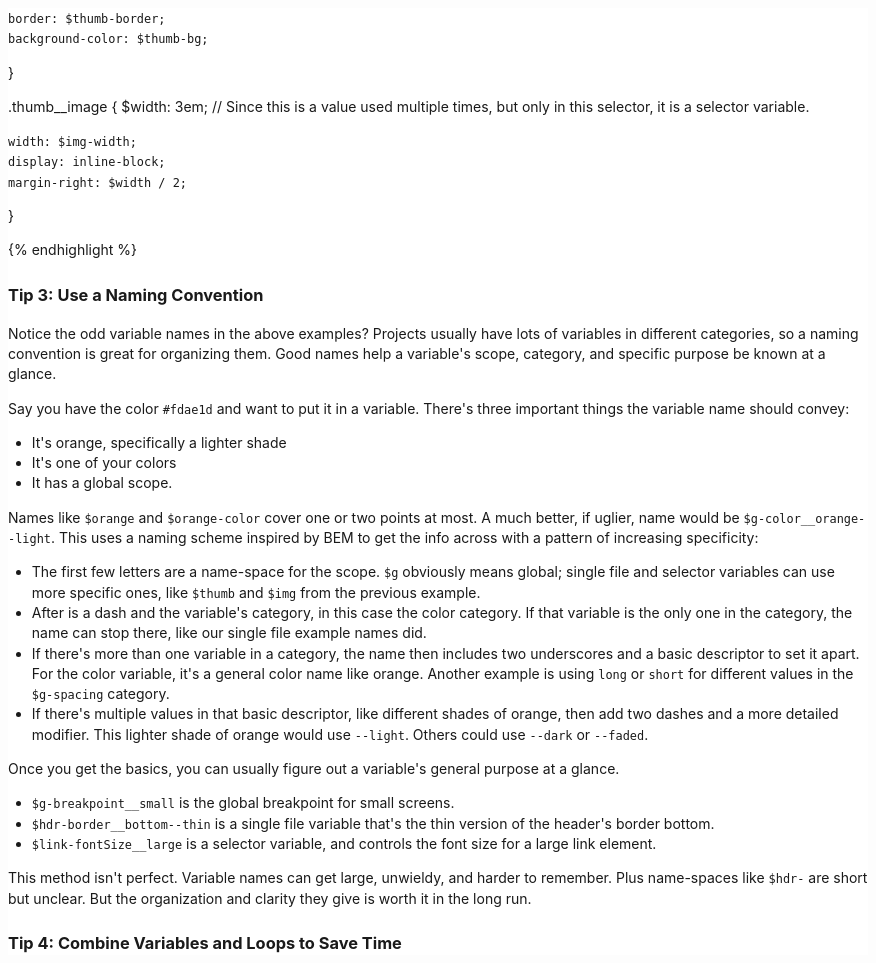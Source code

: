 
    border: $thumb-border;
    background-color: $thumb-bg;
}

.thumb__image {
    $width: 3em; // Since this is a value used multiple times, but only in this selector, it is a selector variable.

    width: $img-width;
    display: inline-block;
    margin-right: $width / 2;
}

{% endhighlight %}

### Tip 3: Use a Naming Convention

Notice the odd variable names in the above examples? Projects usually have lots of variables in different categories, so a naming convention is great for organizing them. Good names help a variable's scope, category, and specific purpose be known at a glance.

Say you have the color `#fdae1d` and want to put it in a variable. There's three important things the variable name should convey:

* It's orange, specifically a lighter shade
* It's one of your colors
* It has a global scope.

Names like `$orange` and `$orange-color` cover one or two points at most. A much better, if uglier, name would be `$g-color__orange--light`. This uses a naming scheme inspired by BEM to get the info across with a pattern of increasing specificity:

* The first few letters are a name-space for the scope. `$g` obviously means global; single file and selector variables can use more specific ones, like `$thumb` and `$img` from the previous example.
* After is a dash and the variable's category, in this case the color category. If that variable is the only one in the category, the name can stop there, like our single file example names did.
* If there's more than one variable in a category, the name then includes two underscores and a basic descriptor to set it apart. For the color variable, it's a general color name like orange. Another example is using `long` or `short` for different values in the `$g-spacing` category.
* If there's multiple values in that basic descriptor, like different shades of orange, then add two dashes and a more detailed modifier. This lighter shade of orange would use `--light`. Others could use `--dark` or `--faded`.

Once you get the basics, you can usually figure out a variable's general purpose at a glance.

* `$g-breakpoint__small` is the global breakpoint for small screens.
* `$hdr-border__bottom--thin` is a single file variable that's the thin version of the header's border bottom.
* `$link-fontSize__large` is a selector variable, and controls the font size for a large link element.

This method isn't perfect. Variable names can get large, unwieldy, and harder to remember. Plus name-spaces like `$hdr-` are short but unclear. But the organization and clarity they give is worth it in the long run.

### Tip 4: Combine Variables and Loops to Save Time
